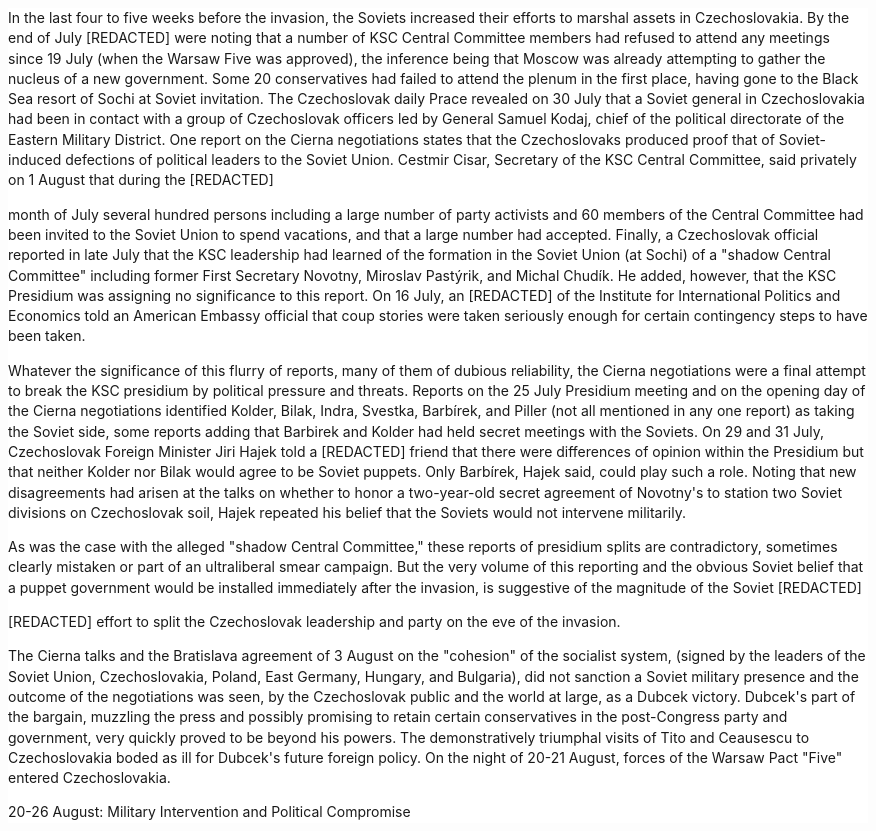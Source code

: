 In the last four to five weeks before the invasion, the Soviets increased their efforts to marshal assets in Czechoslovakia. By the end of July [REDACTED] were noting that a number of KSC Central Committee members had refused to attend any meetings since 19 July (when the Warsaw Five was approved), the inference being that Moscow was already attempting to gather the nucleus of a new government. Some 20 conservatives had failed to attend the plenum in the first place, having gone to the Black Sea resort of Sochi at Soviet invitation. The Czechoslovak daily Prace revealed on 30 July that a Soviet general in Czechoslovakia had been in contact with a group of Czechoslovak officers led by General Samuel Kodaj, chief of the political directorate of the Eastern Military District. One report on the Cierna negotiations states that the Czechoslovaks produced proof that of Soviet-induced defections of political leaders to the Soviet Union. Cestmir Cisar, Secretary of the KSC Central Committee, said privately on 1 August that during the [REDACTED]

month of July several hundred persons including a large number of party activists and 60 members of the Central Committee had been invited to the Soviet Union to spend vacations, and that a large number had accepted. Finally, a Czechoslovak official reported in late July that the KSC leadership had learned of the formation in the Soviet Union (at Sochi) of a "shadow Central Committee" including former First Secretary Novotny, Miroslav Pastýrik, and Michal Chudík. He added, however, that the KSC Presidium was assigning no significance to this report. On 16 July, an [REDACTED] of the Institute for International Politics and Economics told an American Embassy official that coup stories were taken seriously enough for certain contingency steps to have been taken.

Whatever the significance of this flurry of reports, many of them of dubious reliability, the Cierna negotiations were a final attempt to break the KSC presidium by political pressure and threats. Reports on the 25 July Presidium meeting and on the opening day of the Cierna negotiations identified Kolder, Bilak, Indra, Svestka, Barbírek, and Piller (not all mentioned in any one report) as taking the Soviet side, some reports adding that Barbirek and Kolder had held secret meetings with the Soviets. On 29 and 31 July, Czechoslovak Foreign Minister Jiri Hajek told a [REDACTED] friend that there were differences of opinion within the Presidium but that neither Kolder nor Bilak would agree to be Soviet puppets. Only Barbírek, Hajek said, could play such a role. Noting that new disagreements had arisen at the talks on whether to honor a two-year-old secret agreement of Novotny's to station two Soviet divisions on Czechoslovak soil, Hajek repeated his belief that the Soviets would not intervene militarily.

As was the case with the alleged "shadow Central Committee," these reports of presidium splits are contradictory, sometimes clearly mistaken or part of an ultraliberal smear campaign. But the very volume of this reporting and the obvious Soviet belief that a puppet government would be installed immediately after the invasion, is suggestive of the magnitude of the Soviet [REDACTED]

[REDACTED] effort to split the Czechoslovak leadership and party on the eve of the invasion.

The Cierna talks and the Bratislava agreement of 3 August on the "cohesion" of the socialist system, (signed by the leaders of the Soviet Union, Czechoslovakia, Poland, East Germany, Hungary, and Bulgaria), did not sanction a Soviet military presence and the outcome of the negotiations was seen, by the Czechoslovak public and the world at large, as a Dubcek victory. Dubcek's part of the bargain, muzzling the press and possibly promising to retain certain conservatives in the post-Congress party and government, very quickly proved to be beyond his powers. The demonstratively triumphal visits of Tito and Ceausescu to Czechoslovakia boded as ill for Dubcek's future foreign policy. On the night of 20-21 August, forces of the Warsaw Pact "Five" entered Czechoslovakia.

20-26 August: Military Intervention and Political Compromise
